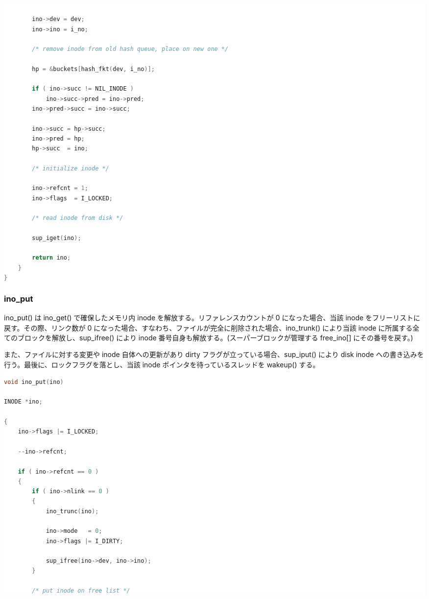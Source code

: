 ```c

        ino->dev = dev;
        ino->ino = i_no;

        /* remove inode from old hash queue, place on new one */

        hp = &buckets[hash_fkt(dev, i_no)];

        if ( ino->succ != NIL_INODE )
            ino->succ->pred = ino->pred;
        ino->pred->succ = ino->succ;

        ino->succ = hp->succ;
        ino->pred = hp;
        hp->succ  = ino;

        /* initialize inode */ 
 
        ino->refcnt = 1; 
        ino->flags  = I_LOCKED; 
 
        /* read inode from disk */

        sup_iget(ino);

        return ino;
    }
}
```


### ino_put

ino_put() は ino_get() で確保したメモリ内 inode を解放する。リファレンスカウントが 0 になった場合、当該 inode をフリーリストに戻す。その際、リンク数が 0 になった場合、すなわち、ファイルが完全に削除された場合、ino_trunk() により当該 inode に所属する全てのブロックを解放し、sup_ifree() により inode 番号自身も解放する。(スーパーブロックが管理する free_ino[] にその番号を戻す。) 

また、ファイルに対する変更や inode 自体への更新があり dirty フラグが立っている場合、sup_iput() により disk inode への書き込みを行う。最後に、ロックフラグを落とし、当該 inode ポインタを待っているスレッドを wakeup() する。


```c
void ino_put(ino)

INODE *ino;

{
    ino->flags |= I_LOCKED;

    --ino->refcnt;

    if ( ino->refcnt == 0 )
    {
        if ( ino->nlink == 0 )
        {
            ino_trunc(ino);

            ino->mode   = 0;
            ino->flags |= I_DIRTY;

            sup_ifree(ino->dev, ino->ino);
        }

        /* put inode on free list */ 

```